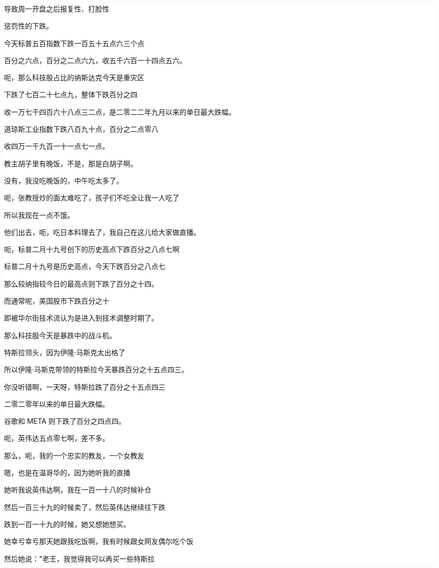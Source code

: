 导致周一开盘之后报复性、打脸性

惩罚性的下跌。

今天标普五百指数下跌一百五十五点六三个点

百分之六点，百分之二点六九，收五千六百一十四点五六。

呃，那么科技股占比的纳斯达克今天是重灾区

下跌了七百二十七点九，整体下跌百分之四

收一万七千四百六十八点三二点，是二零二二年九月以来的单日最大跌幅。

道琼斯工业指数下跌八百九十点，百分之二点零八

收四万一千九百一十一点七一点。

教主胡子里有晚饭，不是，那是白胡子啊。

没有，我没吃晚饭的，中午吃太多了。

呃，张教授炒的面太难吃了，孩子们不吃全让我一人吃了

所以我现在一点不饿。

他们出去，呃，吃日本料理去了，我自己在这儿给大家做直播。

呃，标普二月十九号创下的历史高点下跌百分之八点七啊

标普二月十九号是历史高点，今天下跌百分之八点七

那么较纳指较今日的最高点则下跌了百分之十四。

而通常呢，美国股市下跌百分之十

即被华尔街技术流认为是进入到技术调整时期了。

那么科技股今天是暴跌中的战斗机。

特斯拉领头，因为伊隆·马斯克太出格了

所以伊隆·马斯克带领的特斯拉今天暴跌百分之十五点四三。

你没听错啊，一天呀，特斯拉跌了百分之十五点四三

二零二零年以来的单日最大跌幅。

谷歌和 META 则下跌了百分之四点四。

呃，英伟达五点零七啊，差不多。

那么，呃，我的一个忠实的教友，一个女教友

嗯，也是在温哥华的，因为她听我的直播

她听我说英伟达啊，我在一百一十八的时候补仓

然后一百三十九的时候卖了，然后英伟达继续往下跌

跌到一百一十九的时候，她又想她想买。

她幸亏幸亏那天她跟我吃饭啊，我有时候跟女网友偶尔吃个饭

然后她说："老王，我觉得我可以再买一些特斯拉
